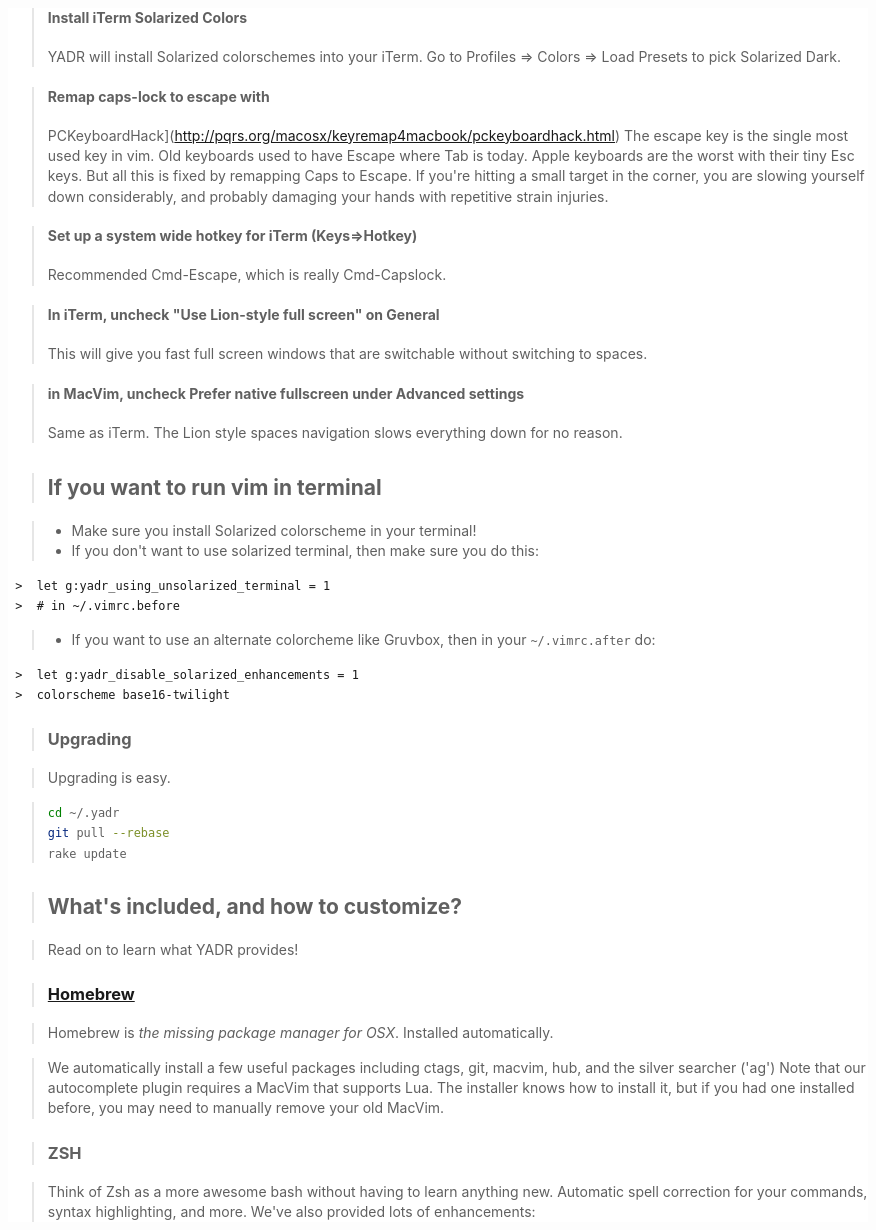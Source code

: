 > #### Install iTerm Solarized Colors
> YADR will install Solarized colorschemes into your iTerm. Go to Profiles =>
> Colors => Load Presets to pick Solarized Dark.

> #### Remap caps-lock to escape with
> PCKeyboardHack](http://pqrs.org/macosx/keyremap4macbook/pckeyboardhack.html)
> The escape key is the single most used key in vim.  Old keyboards used to have
> Escape where Tab is today. Apple keyboards are the worst with their tiny Esc keys. But all this is fixed by remapping Caps to Escape.  If you're hitting a small target in the corner, you are slowing yourself down considerably, and probably damaging your hands with repetitive strain injuries.

> #### Set up a system wide hotkey for iTerm (Keys=>Hotkey)
> Recommended Cmd-Escape, which is really Cmd-Capslock.

> #### In iTerm, uncheck "Use Lion-style full screen" on General
> This will give you fast full screen windows that are switchable without switching to spaces.

> #### in MacVim, uncheck Prefer native fullscreen under Advanced settings
> Same as iTerm. The Lion style spaces navigation slows everything down for no reason.

> ## If you want to run vim in terminal

> * Make sure you install Solarized colorscheme in your terminal!
> * If you don't want to use solarized terminal, then make sure you do this:

     >  let g:yadr_using_unsolarized_terminal = 1
     >  # in ~/.vimrc.before

> * If you want to use an alternate colorcheme like Gruvbox, then in your `~/.vimrc.after` do:

     >  let g:yadr_disable_solarized_enhancements = 1
     >  colorscheme base16-twilight

> ### Upgrading

> Upgrading is easy.

> ```bash
> cd ~/.yadr
> git pull --rebase
> rake update
> ```

> ## What's included, and how to customize?

> Read on to learn what YADR provides!

> ### [Homebrew](http://mxcl.github.com/homebrew/)

> Homebrew is _the missing package manager for OSX_. Installed automatically.

> We automatically install a few useful packages including ctags, git, macvim, hub, and the silver searcher ('ag')
> Note that our autocomplete plugin requires a MacVim that supports Lua. The installer knows how to install it, but if you had one installed before, you may need to manually remove your old MacVim.

> ### ZSH

> Think of Zsh as a more awesome bash without having to learn anything new.
> Automatic spell correction for your commands, syntax highlighting, and more.
> We've also provided lots of enhancements:
